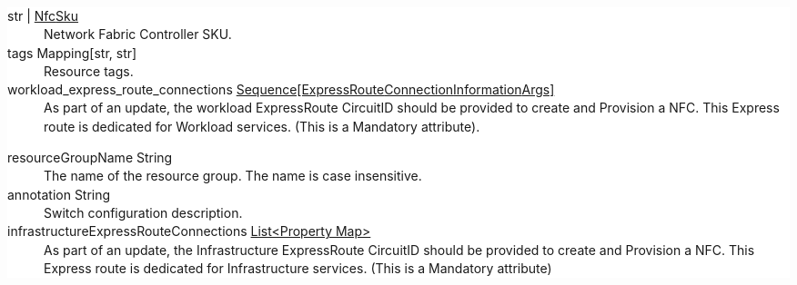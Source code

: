 </span>
        <span class="property-indicator"></span>
        <span class="property-type">str | <a href="#nfcsku">Nfc<wbr>Sku</a></span>
    </dt>
    <dd>Network Fabric Controller SKU.</dd><dt class="property-optional"
            title="Optional">
        <span id="tags_python">
<a data-swiftype-name="resource-property" data-swiftype-type="text" href="#tags_python" style="color: inherit; text-decoration: inherit;">tags</a>
</span>
        <span class="property-indicator"></span>
        <span class="property-type">Mapping[str, str]</span>
    </dt>
    <dd>Resource tags.</dd><dt class="property-optional"
            title="Optional">
        <span id="workload_express_route_connections_python">
<a data-swiftype-name="resource-property" data-swiftype-type="text" href="#workload_express_route_connections_python" style="color: inherit; text-decoration: inherit;">workload_<wbr>express_<wbr>route_<wbr>connections</a>
</span>
        <span class="property-indicator"></span>
        <span class="property-type"><a href="#expressrouteconnectioninformation">Sequence[Express<wbr>Route<wbr>Connection<wbr>Information<wbr>Args]</a></span>
    </dt>
    <dd>As part of an update, the workload ExpressRoute CircuitID should be provided to create and Provision a NFC. This Express route is dedicated for Workload services. (This is a Mandatory attribute).</dd></dl>
</pulumi-choosable>
</div>

<div>
<pulumi-choosable type="language" values="yaml">
<dl class="resources-properties"><dt class="property-required property-replacement"
            title="Required">
        <span id="resourcegroupname_yaml">
<a data-swiftype-name="resource-property" data-swiftype-type="text" href="#resourcegroupname_yaml" style="color: inherit; text-decoration: inherit;">resource<wbr>Group<wbr>Name</a>
</span>
        <span class="property-indicator"></span>
        <span class="property-type">String</span>
    </dt>
    <dd>The name of the resource group. The name is case insensitive.</dd><dt class="property-optional"
            title="Optional">
        <span id="annotation_yaml">
<a data-swiftype-name="resource-property" data-swiftype-type="text" href="#annotation_yaml" style="color: inherit; text-decoration: inherit;">annotation</a>
</span>
        <span class="property-indicator"></span>
        <span class="property-type">String</span>
    </dt>
    <dd>Switch configuration description.</dd><dt class="property-optional"
            title="Optional">
        <span id="infrastructureexpressrouteconnections_yaml">
<a data-swiftype-name="resource-property" data-swiftype-type="text" href="#infrastructureexpressrouteconnections_yaml" style="color: inherit; text-decoration: inherit;">infrastructure<wbr>Express<wbr>Route<wbr>Connections</a>
</span>
        <span class="property-indicator"></span>
        <span class="property-type"><a href="#expressrouteconnectioninformation">List&lt;Property Map&gt;</a></span>
    </dt>
    <dd>As part of an update, the Infrastructure ExpressRoute CircuitID should be provided to create and Provision a NFC. This Express route is dedicated for Infrastructure services. (This is a Mandatory attribute)</dd><dt class="property-optional"